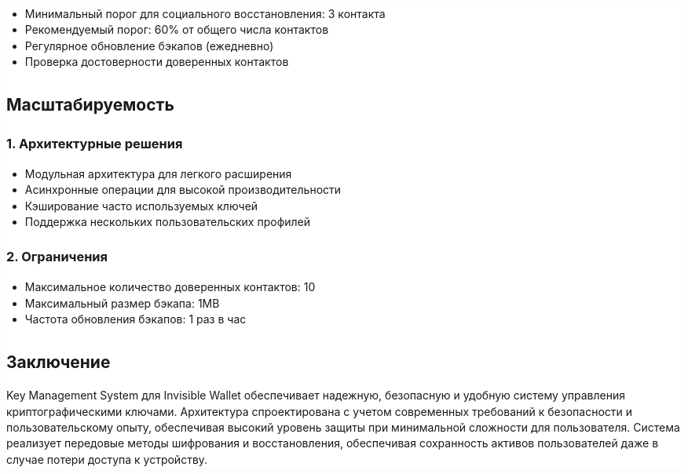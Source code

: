 - Минимальный порог для социального восстановления: 3 контакта
- Рекомендуемый порог: 60% от общего числа контактов
- Регулярное обновление бэкапов (ежедневно)
- Проверка достоверности доверенных контактов

## Масштабируемость

### 1. Архитектурные решения

- Модульная архитектура для легкого расширения
- Асинхронные операции для высокой производительности
- Кэширование часто используемых ключей
- Поддержка нескольких пользовательских профилей

### 2. Ограничения

- Максимальное количество доверенных контактов: 10
- Максимальный размер бэкапа: 1MB
- Частота обновления бэкапов: 1 раз в час

## Заключение

Key Management System для Invisible Wallet обеспечивает надежную, безопасную и удобную систему управления криптографическими ключами. Архитектура спроектирована с учетом современных требований к безопасности и пользовательскому опыту, обеспечивая высокий уровень защиты при минимальной сложности для пользователя. Система реализует передовые методы шифрования и восстановления, обеспечивая сохранность активов пользователей даже в случае потери доступа к устройству.
